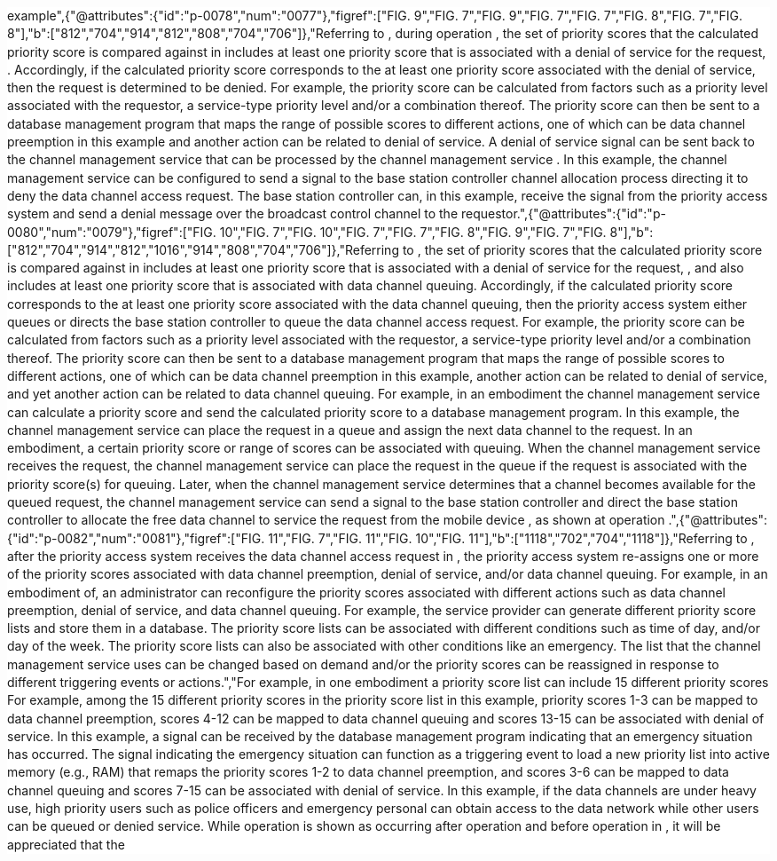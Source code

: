 example",{"@attributes":{"id":"p-0078","num":"0077"},"figref":["FIG. 9","FIG. 7","FIG. 9","FIG. 7","FIG. 7","FIG. 8","FIG. 7","FIG. 8"],"b":["812","704","914","812","808","704","706"]},"Referring to , during operation , the set of priority scores that the calculated priority score is compared against in  includes at least one priority score that is associated with a denial of service for the request, . Accordingly, if the calculated priority score corresponds to the at least one priority score associated with the denial of service, then the request is determined to be denied. For example, the priority score can be calculated from factors such as a priority level associated with the requestor, a service-type priority level and\/or a combination thereof. The priority score can then be sent to a database management program that maps the range of possible scores to different actions, one of which can be data channel preemption in this example and another action can be related to denial of service. A denial of service signal can be sent back to the channel management service  that can be processed by the channel management service . In this example, the channel management service  can be configured to send a signal to the base station controller channel allocation process directing it to deny the data channel access request. The base station controller can, in this example, receive the signal from the priority access system  and send a denial message over the broadcast control channel to the requestor.",{"@attributes":{"id":"p-0080","num":"0079"},"figref":["FIG. 10","FIG. 7","FIG. 10","FIG. 7","FIG. 7","FIG. 8","FIG. 9","FIG. 7","FIG. 8"],"b":["812","704","914","812","1016","914","808","704","706"]},"Referring to , the set of priority scores that the calculated priority score is compared against in  includes at least one priority score that is associated with a denial of service for the request, , and also includes at least one priority score that is associated with data channel queuing. Accordingly, if the calculated priority score corresponds to the at least one priority score associated with the data channel queuing, then the priority access system  either queues or directs the base station controller  to queue the data channel access request. For example, the priority score can be calculated from factors such as a priority level associated with the requestor, a service-type priority level and\/or a combination thereof. The priority score can then be sent to a database management program that maps the range of possible scores to different actions, one of which can be data channel preemption in this example, another action can be related to denial of service, and yet another action can be related to data channel queuing. For example, in an embodiment the channel management service  can calculate a priority score and send the calculated priority score to a database management program. In this example, the channel management service  can place the request in a queue and assign the next data channel to the request. In an embodiment, a certain priority score or range of scores can be associated with queuing. When the channel management service  receives the request, the channel management service  can place the request in the queue if the request is associated with the priority score(s) for queuing. Later, when the channel management service  determines that a channel becomes available for the queued request, the channel management service  can send a signal to the base station controller and direct the base station controller  to allocate the free data channel to service the request from the mobile device , as shown at operation .",{"@attributes":{"id":"p-0082","num":"0081"},"figref":["FIG. 11","FIG. 7","FIG. 11","FIG. 10","FIG. 11"],"b":["1118","702","704","1118"]},"Referring to , after the priority access system  receives the data channel access request in , the priority access system  re-assigns one or more of the priority scores associated with data channel preemption, denial of service, and\/or data channel queuing. For example, in an embodiment of, an administrator can reconfigure the priority scores associated with different actions such as data channel preemption, denial of service, and data channel queuing. For example, the service provider can generate different priority score lists and store them in a database. The priority score lists can be associated with different conditions such as time of day, and\/or day of the week. The priority score lists can also be associated with other conditions like an emergency. The list that the channel management service  uses can be changed based on demand and\/or the priority scores can be reassigned in response to different triggering events or actions.","For example, in one embodiment a priority score list can include 15 different priority scores For example, among the 15 different priority scores in the priority score list in this example, priority scores 1-3 can be mapped to data channel preemption, scores 4-12 can be mapped to data channel queuing and scores 13-15 can be associated with denial of service. In this example, a signal can be received by the database management program indicating that an emergency situation has occurred. The signal indicating the emergency situation can function as a triggering event to load a new priority list into active memory (e.g., RAM) that remaps the priority scores 1-2 to data channel preemption, and scores 3-6 can be mapped to data channel queuing and scores 7-15 can be associated with denial of service. In this example, if the data channels are under heavy use, high priority users such as police officers and emergency personal can obtain access to the data network while other users can be queued or denied service. While operation  is shown as occurring after operation  and before operation  in , it will be appreciated that the